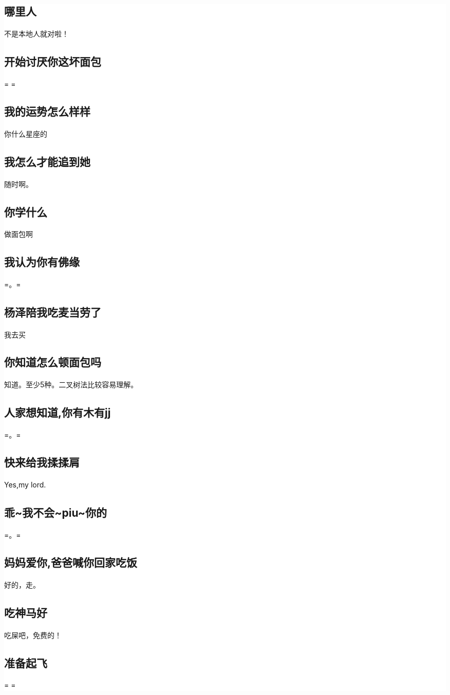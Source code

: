 ## 哪里人
不是本地人就对啦！

## 开始讨厌你这坏面包
= =

## 我的运势怎么样样
你什么星座的

## 我怎么才能追到她
随时啊。

## 你学什么
做面包啊

## 我认为你有佛缘
=。=

## 杨泽陪我吃麦当劳了
我去买

## 你知道怎么顿面包吗
知道。至少5种。二叉树法比较容易理解。

## 人家想知道,你有木有jj
=。=

## 快来给我揉揉肩
Yes,my lord.

## 乖~我不会~piu~你的
=。=

## 妈妈爱你,爸爸喊你回家吃饭
好的，走。

## 吃神马好
吃屎吧，免费的！

## 准备起飞
= =
